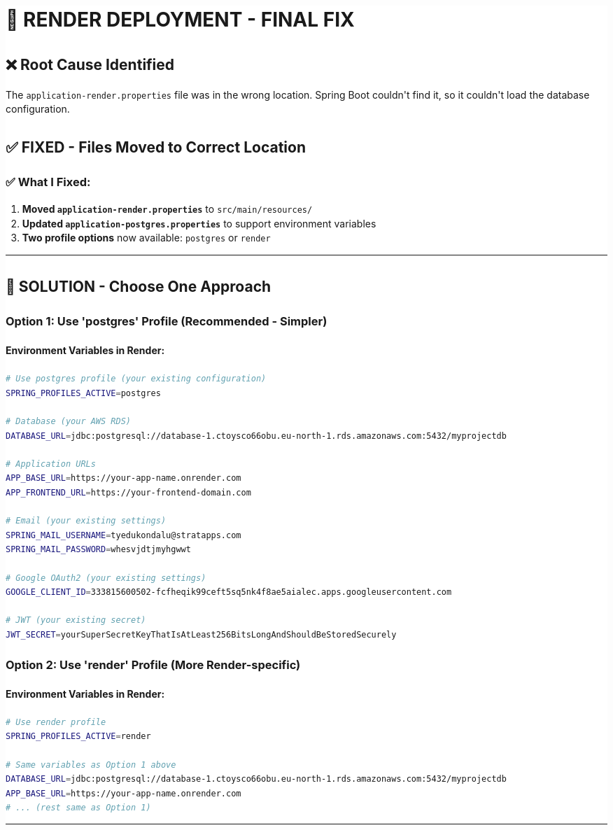 # 🚨 RENDER DEPLOYMENT - FINAL FIX

## ❌ **Root Cause Identified**
The `application-render.properties` file was in the wrong location. Spring Boot couldn't find it, so it couldn't load the database configuration.

## ✅ **FIXED - Files Moved to Correct Location**

### **✅ What I Fixed:**
1. **Moved `application-render.properties`** to `src/main/resources/`
2. **Updated `application-postgres.properties`** to support environment variables
3. **Two profile options** now available: `postgres` or `render`

---

## 🚀 **SOLUTION - Choose One Approach**

### **Option 1: Use 'postgres' Profile (Recommended - Simpler)**

#### **Environment Variables in Render:**
```bash
# Use postgres profile (your existing configuration)
SPRING_PROFILES_ACTIVE=postgres

# Database (your AWS RDS)
DATABASE_URL=jdbc:postgresql://database-1.ctoysco66obu.eu-north-1.rds.amazonaws.com:5432/myprojectdb

# Application URLs
APP_BASE_URL=https://your-app-name.onrender.com
APP_FRONTEND_URL=https://your-frontend-domain.com

# Email (your existing settings)
SPRING_MAIL_USERNAME=tyedukondalu@stratapps.com
SPRING_MAIL_PASSWORD=whesvjdtjmyhgwwt

# Google OAuth2 (your existing settings)
GOOGLE_CLIENT_ID=333815600502-fcfheqik99ceft5sq5nk4f8ae5aialec.apps.googleusercontent.com

# JWT (your existing secret)
JWT_SECRET=yourSuperSecretKeyThatIsAtLeast256BitsLongAndShouldBeStoredSecurely
```

### **Option 2: Use 'render' Profile (More Render-specific)**

#### **Environment Variables in Render:**
```bash
# Use render profile
SPRING_PROFILES_ACTIVE=render

# Same variables as Option 1 above
DATABASE_URL=jdbc:postgresql://database-1.ctoysco66obu.eu-north-1.rds.amazonaws.com:5432/myprojectdb
APP_BASE_URL=https://your-app-name.onrender.com
# ... (rest same as Option 1)
```

---